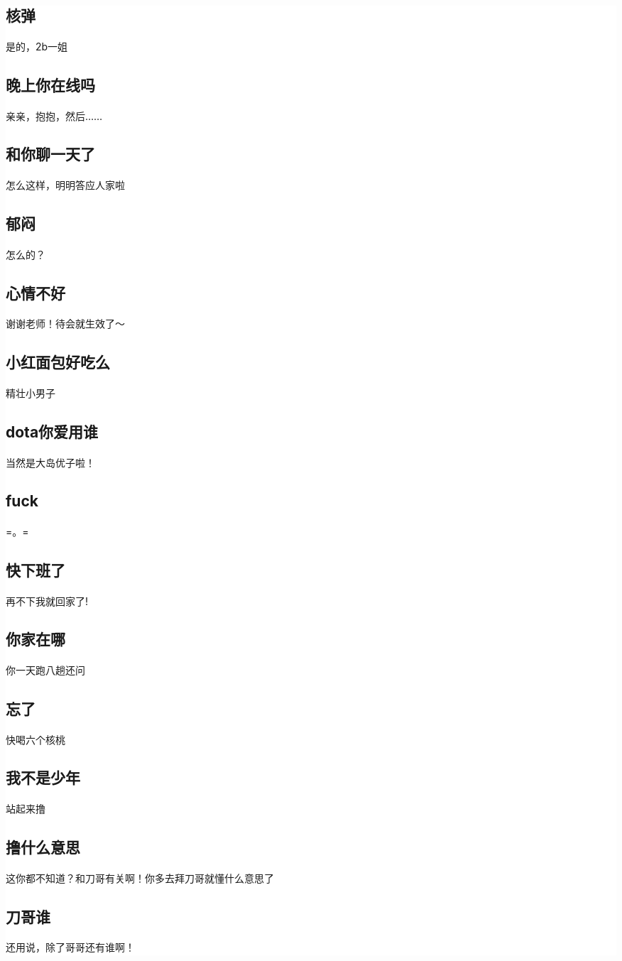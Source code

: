 ## 核弹
是的，2b一姐

## 晚上你在线吗
亲亲，抱抱，然后……

## 和你聊一天了
怎么这样，明明答应人家啦

## 郁闷
怎么的？

## 心情不好
谢谢老师！待会就生效了～

## 小红面包好吃么
精壮小男子

## dota你爱用谁
当然是大岛优子啦！

## fuck
=。=

## 快下班了
再不下我就回家了!

## 你家在哪
你一天跑八趟还问

## 忘了
快喝六个核桃

## 我不是少年
站起来撸

## 撸什么意思
这你都不知道？和刀哥有关啊！你多去拜刀哥就懂什么意思了

## 刀哥谁
还用说，除了哥哥还有谁啊！
